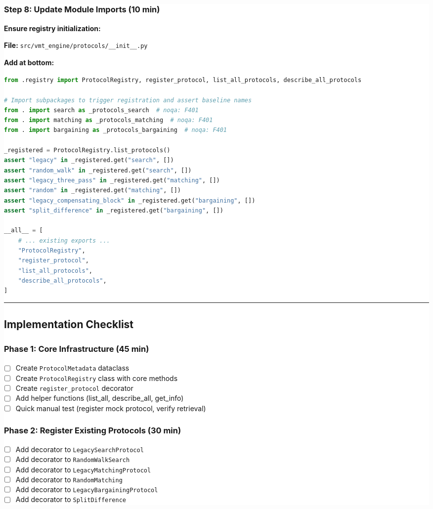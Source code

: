 
### Step 8: Update Module Imports (10 min)

**Ensure registry initialization:**

**File:** `src/vmt_engine/protocols/__init__.py`

**Add at bottom:**
```python
from .registry import ProtocolRegistry, register_protocol, list_all_protocols, describe_all_protocols

# Import subpackages to trigger registration and assert baseline names
from . import search as _protocols_search  # noqa: F401
from . import matching as _protocols_matching  # noqa: F401
from . import bargaining as _protocols_bargaining  # noqa: F401

_registered = ProtocolRegistry.list_protocols()
assert "legacy" in _registered.get("search", [])
assert "random_walk" in _registered.get("search", [])
assert "legacy_three_pass" in _registered.get("matching", [])
assert "random" in _registered.get("matching", [])
assert "legacy_compensating_block" in _registered.get("bargaining", [])
assert "split_difference" in _registered.get("bargaining", [])

__all__ = [
    # ... existing exports ...
    "ProtocolRegistry",
    "register_protocol",
    "list_all_protocols",
    "describe_all_protocols",
]
```

---

## Implementation Checklist

### Phase 1: Core Infrastructure (45 min)
- [ ] Create `ProtocolMetadata` dataclass
- [ ] Create `ProtocolRegistry` class with core methods
- [ ] Create `register_protocol` decorator
- [ ] Add helper functions (list_all, describe_all, get_info)
- [ ] Quick manual test (register mock protocol, verify retrieval)

### Phase 2: Register Existing Protocols (30 min)
- [ ] Add decorator to `LegacySearchProtocol`
- [ ] Add decorator to `RandomWalkSearch`
- [ ] Add decorator to `LegacyMatchingProtocol`
- [ ] Add decorator to `RandomMatching`
- [ ] Add decorator to `LegacyBargainingProtocol`
- [ ] Add decorator to `SplitDifference`
